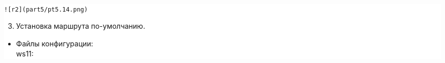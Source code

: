     ![r2](part5/pt5.14.png)  
3. Установка маршрута по-умолчанию.  
  * Файлы конфигурации:  
    ws11:  